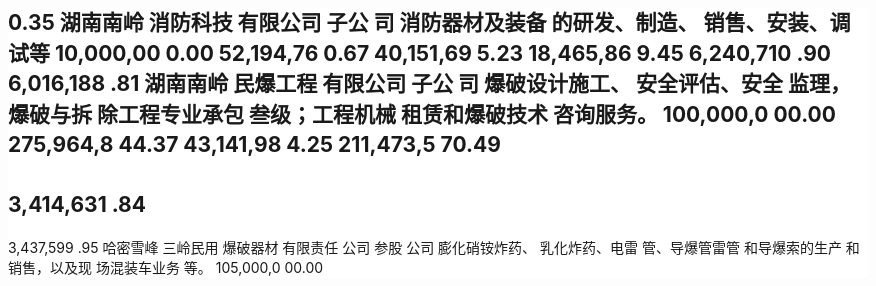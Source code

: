 0.35
湖南南岭
消防科技
有限公司
子公
司
消防器材及装备
的研发、制造、
销售、安装、调
试等
10,000,00
0.00
52,194,76
0.67
40,151,69
5.23
18,465,86
9.45
6,240,710
.90
6,016,188
.81
湖南南岭
民爆工程
有限公司
子公
司
爆破设计施工、
安全评估、安全
监理，爆破与拆
除工程专业承包
叁级；工程机械
租赁和爆破技术
咨询服务。
100,000,0
00.00
275,964,8
44.37
43,141,98
4.25
211,473,5
70.49
-
3,414,631
.84
-
3,437,599
.95
哈密雪峰
三岭民用
爆破器材
有限责任
公司
参股
公司
膨化硝铵炸药、
乳化炸药、电雷
管、导爆管雷管
和导爆索的生产
和销售，以及现
场混装车业务
等。
105,000,0
00.00